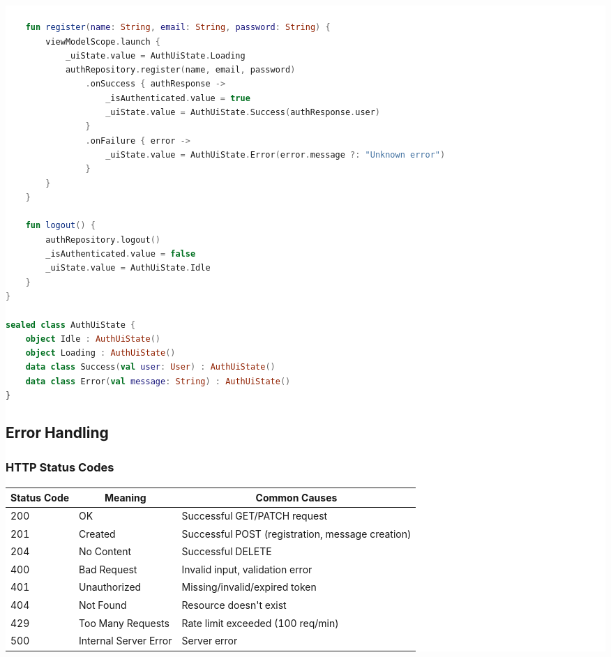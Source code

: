 ```kotlin

    fun register(name: String, email: String, password: String) {
        viewModelScope.launch {
            _uiState.value = AuthUiState.Loading
            authRepository.register(name, email, password)
                .onSuccess { authResponse ->
                    _isAuthenticated.value = true
                    _uiState.value = AuthUiState.Success(authResponse.user)
                }
                .onFailure { error ->
                    _uiState.value = AuthUiState.Error(error.message ?: "Unknown error")
                }
        }
    }

    fun logout() {
        authRepository.logout()
        _isAuthenticated.value = false
        _uiState.value = AuthUiState.Idle
    }
}

sealed class AuthUiState {
    object Idle : AuthUiState()
    object Loading : AuthUiState()
    data class Success(val user: User) : AuthUiState()
    data class Error(val message: String) : AuthUiState()
}
```

## Error Handling

### HTTP Status Codes

| Status Code | Meaning | Common Causes |
|------------|---------|---------------|
| 200 | OK | Successful GET/PATCH request |
| 201 | Created | Successful POST (registration, message creation) |
| 204 | No Content | Successful DELETE |
| 400 | Bad Request | Invalid input, validation error |
| 401 | Unauthorized | Missing/invalid/expired token |
| 404 | Not Found | Resource doesn't exist |
| 429 | Too Many Requests | Rate limit exceeded (100 req/min) |
| 500 | Internal Server Error | Server error |
